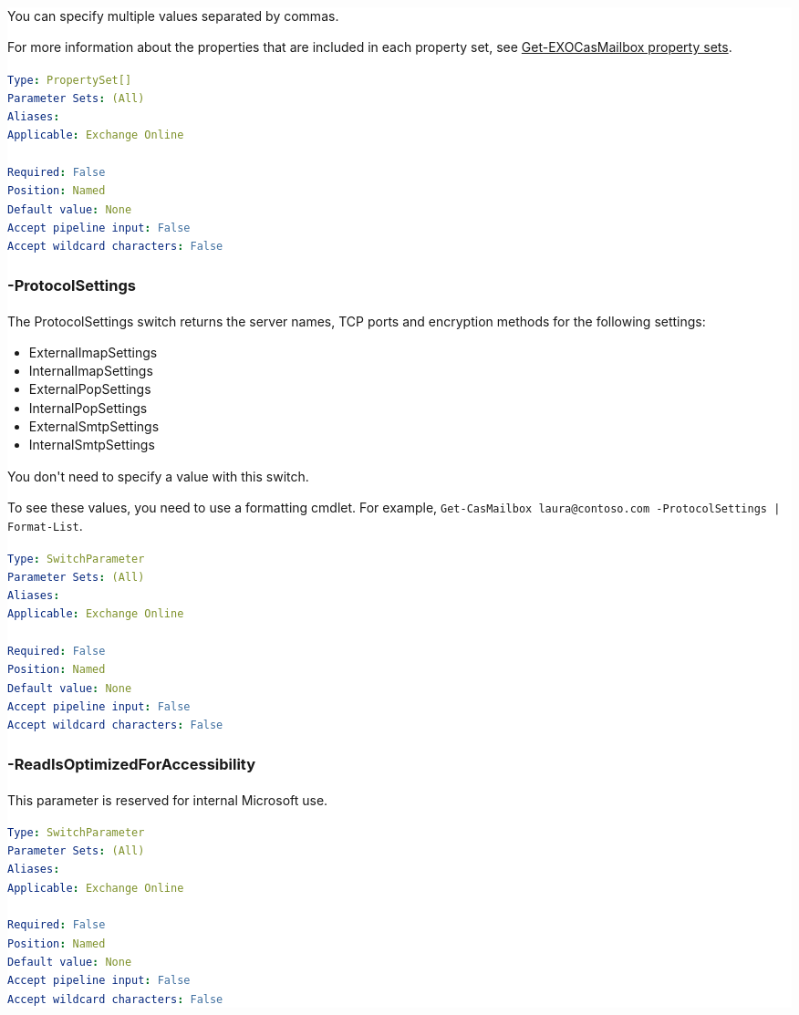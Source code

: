 You can specify multiple values separated by commas.

For more information about the properties that are included in each property set, see [Get-EXOCasMailbox property sets](https://learn.microsoft.com/powershell/exchange/cmdlet-property-sets#get-exocasmailbox-property-sets).

```yaml
Type: PropertySet[]
Parameter Sets: (All)
Aliases:
Applicable: Exchange Online

Required: False
Position: Named
Default value: None
Accept pipeline input: False
Accept wildcard characters: False
```

### -ProtocolSettings
The ProtocolSettings switch returns the server names, TCP ports and encryption methods for the following settings:

- ExternalImapSettings
- InternalImapSettings
- ExternalPopSettings
- InternalPopSettings
- ExternalSmtpSettings
- InternalSmtpSettings

You don't need to specify a value with this switch.

To see these values, you need to use a formatting cmdlet. For example, `Get-CasMailbox laura@contoso.com -ProtocolSettings | Format-List`.

```yaml
Type: SwitchParameter
Parameter Sets: (All)
Aliases:
Applicable: Exchange Online

Required: False
Position: Named
Default value: None
Accept pipeline input: False
Accept wildcard characters: False
```

### -ReadIsOptimizedForAccessibility
This parameter is reserved for internal Microsoft use.

```yaml
Type: SwitchParameter
Parameter Sets: (All)
Aliases:
Applicable: Exchange Online

Required: False
Position: Named
Default value: None
Accept pipeline input: False
Accept wildcard characters: False
```
